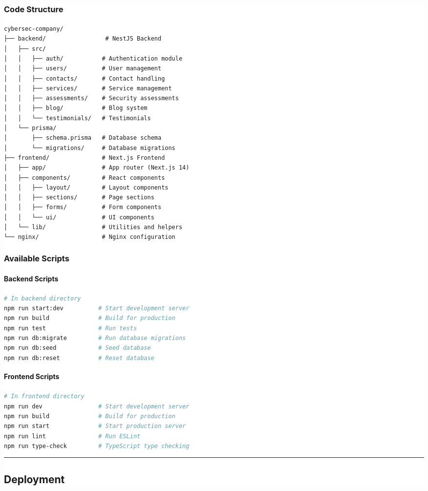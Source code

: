 ### Code Structure

```
cybersec-company/
├── backend/                 # NestJS Backend
│   ├── src/
│   │   ├── auth/           # Authentication module
│   │   ├── users/          # User management
│   │   ├── contacts/       # Contact handling
│   │   ├── services/       # Service management
│   │   ├── assessments/    # Security assessments
│   │   ├── blog/           # Blog system
│   │   └── testimonials/   # Testimonials
│   └── prisma/
│       ├── schema.prisma   # Database schema
│       └── migrations/     # Database migrations
├── frontend/               # Next.js Frontend
│   ├── app/                # App router (Next.js 14)
│   ├── components/         # React components
│   │   ├── layout/         # Layout components
│   │   ├── sections/       # Page sections
│   │   ├── forms/          # Form components
│   │   └── ui/             # UI components
│   └── lib/                # Utilities and helpers
└── nginx/                  # Nginx configuration
```

### Available Scripts

#### Backend Scripts
```bash
# In backend directory
npm run start:dev          # Start development server
npm run build              # Build for production
npm run test               # Run tests
npm run db:migrate         # Run database migrations
npm run db:seed            # Seed database
npm run db:reset           # Reset database
```

#### Frontend Scripts
```bash
# In frontend directory
npm run dev                # Start development server
npm run build              # Build for production
npm run start              # Start production server
npm run lint               # Run ESLint
npm run type-check         # TypeScript type checking
```

---

## Deployment
